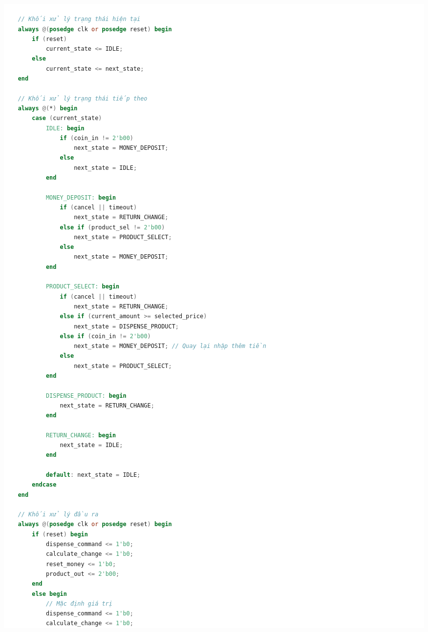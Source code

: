 ```verilog
    
    // Khối xử lý trạng thái hiện tại
    always @(posedge clk or posedge reset) begin
        if (reset)
            current_state <= IDLE;
        else
            current_state <= next_state;
    end
    
    // Khối xử lý trạng thái tiếp theo
    always @(*) begin
        case (current_state)
            IDLE: begin
                if (coin_in != 2'b00)
                    next_state = MONEY_DEPOSIT;
                else
                    next_state = IDLE;
            end
            
            MONEY_DEPOSIT: begin
                if (cancel || timeout)
                    next_state = RETURN_CHANGE;
                else if (product_sel != 2'b00)
                    next_state = PRODUCT_SELECT;
                else
                    next_state = MONEY_DEPOSIT;
            end
            
            PRODUCT_SELECT: begin
                if (cancel || timeout)
                    next_state = RETURN_CHANGE;
                else if (current_amount >= selected_price)
                    next_state = DISPENSE_PRODUCT;
                else if (coin_in != 2'b00)
                    next_state = MONEY_DEPOSIT; // Quay lại nhập thêm tiền
                else
                    next_state = PRODUCT_SELECT;
            end
            
            DISPENSE_PRODUCT: begin
                next_state = RETURN_CHANGE;
            end
            
            RETURN_CHANGE: begin
                next_state = IDLE;
            end
            
            default: next_state = IDLE;
        endcase
    end
    
    // Khối xử lý đầu ra
    always @(posedge clk or posedge reset) begin
        if (reset) begin
            dispense_command <= 1'b0;
            calculate_change <= 1'b0;
            reset_money <= 1'b0;
            product_out <= 2'b00;
        end
        else begin
            // Mặc định giá trị
            dispense_command <= 1'b0;
            calculate_change <= 1'b0;
```